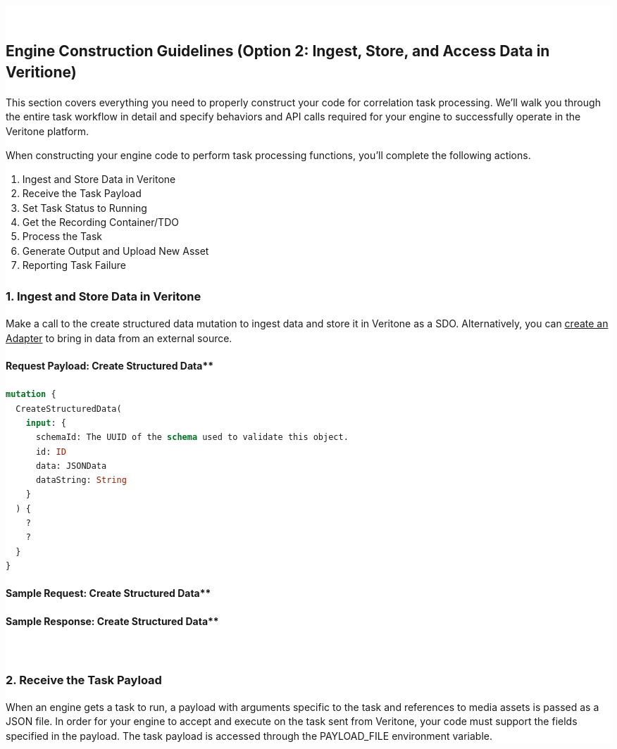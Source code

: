 <br>

## Engine Construction Guidelines (Option 2: Ingest, Store, and Access Data in Veritione) 

This section covers everything you need to properly construct your code for correlation task processing. We’ll walk you through the entire task workflow in detail and specify behaviors and API calls required for your engine to successfully operate in the Veritone platform.

When constructing your engine code to perform task processing functions, you’ll complete the following actions.

1. Ingest and Store Data in Veritone
2. Receive the Task Payload
3. Set Task Status to Running
4. Get the Recording Container/TDO
5. Process the Task
6. Generate Output and Upload New Asset
7. Reporting Task Failure

### 1. Ingest and Store Data in Veritone

Make a call to the create structured data mutation to ingest data and store it in Veritone as a SDO. Alternatively, you can [create an Adapter](https://docs.veritone.com/#/adapters/guidelines) to bring in data from an external source.

#### Request Payload: Create Structured Data**
```graphql
mutation {
  CreateStructuredData(
    input: {
      schemaId: The UUID of the schema used to validate this object.
      id: ID
      data: JSONData
      dataString: String
    }
  ) {
    ?
    ?
  }
}
```

#### Sample Request: Create Structured Data**

#### Sample Response: Create Structured Data**

<br>

### 2. Receive the Task Payload

When an engine gets a task to run, a payload with arguments specific to the task and references to media assets is passed as a JSON file. In order for your engine to accept and execute on the task sent from Veritone, your code must support the fields specified in the payload. The task payload is accessed through the PAYLOAD_FILE environment variable.
